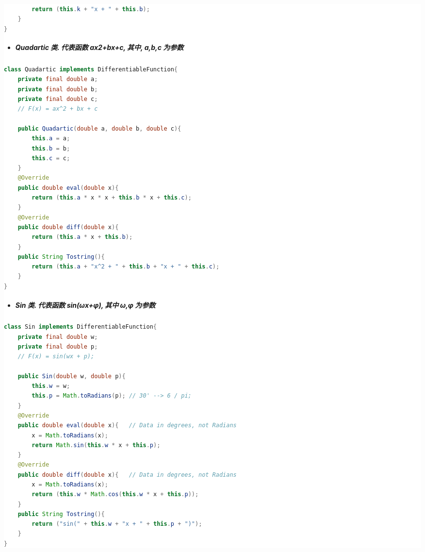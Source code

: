 ~~~java
        return (this.k + "x + " + this.b);
    }
}
~~~

- ##### Quadartic 类. 代表函数 ax2+bx+c, 其中, a,b,c 为参数

~~~java
class Quadartic implements DifferentiableFunction{  
    private final double a;
    private final double b;
    private final double c;
    // F(x) = ax^2 + bx + c

    public Quadartic(double a, double b, double c){
        this.a = a;
        this.b = b;
        this.c = c;
    }
    @Override
    public double eval(double x){
        return (this.a * x * x + this.b * x + this.c);
    }
    @Override
    public double diff(double x){
        return (this.a * x + this.b);
    }
    public String Tostring(){
        return (this.a + "x^2 + " + this.b + "x + " + this.c);
    }
}
~~~

- ##### Sin 类. 代表函数 sin(ωx+φ), 其中 ω,φ 为参数

~~~java
class Sin implements DifferentiableFunction{
    private final double w;
    private final double p;
    // F(x) = sin(wx + p);

    public Sin(double w, double p){
        this.w = w;
        this.p = Math.toRadians(p); // 30' --> 6 / pi;
    }
    @Override
    public double eval(double x){   // Data in degrees, not Radians
        x = Math.toRadians(x); 
        return Math.sin(this.w * x + this.p);
    }
    @Override
    public double diff(double x){   // Data in degrees, not Radians
        x = Math.toRadians(x);
        return (this.w * Math.cos(this.w * x + this.p));
    }
    public String Tostring(){
        return ("sin(" + this.w + "x + " + this.p + ")");
    }
}
~~~
